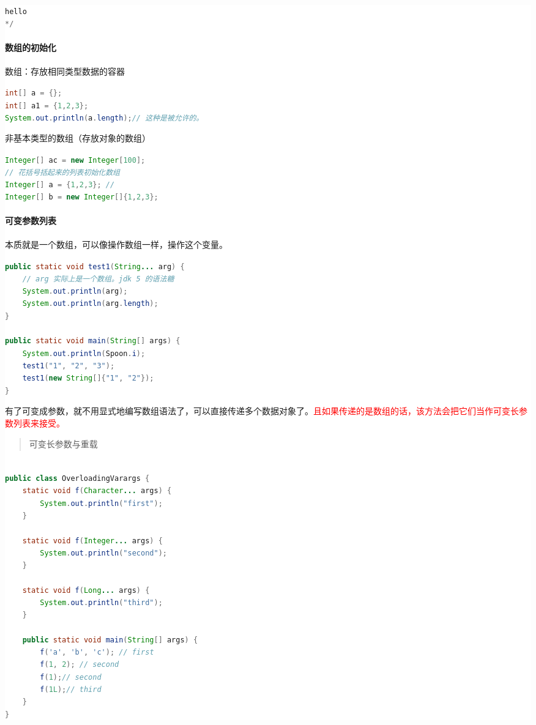 ```java
hello
*/
```

#### 数组的初始化

数组：存放相同类型数据的容器

```java
int[] a = {};
int[] a1 = {1,2,3};
System.out.println(a.length);// 这种是被允许的。
```

非基本类型的数组（存放对象的数组）

```java
Integer[] ac = new Integer[100];
// 花括号括起来的列表初始化数组
Integer[] a = {1,2,3}; //
Integer[] b = new Integer[]{1,2,3};
```

#### 可变参数列表

本质就是一个数组，可以像操作数组一样，操作这个变量。

```java
public static void test1(String... arg) {
    // arg 实际上是一个数组。jdk 5 的语法糖
    System.out.println(arg);
    System.out.println(arg.length);
}

public static void main(String[] args) {
    System.out.println(Spoon.i);
    test1("1", "2", "3");
    test1(new String[]{"1", "2"});
}
```

有了可变成参数，就不用显式地编写数组语法了，可以直接传递多个数据对象了。<span style="color:red">且如果传递的是数组的话，该方法会把它们当作可变长参数列表来接受。</span>

> 可变长参数与重载

```java

public class OverloadingVarargs {
    static void f(Character... args) {
        System.out.println("first");
    }

    static void f(Integer... args) {
        System.out.println("second");
    }

    static void f(Long... args) {
        System.out.println("third");
    }

    public static void main(String[] args) {
        f('a', 'b', 'c'); // first
        f(1, 2); // second
        f(1);// second
        f(1L);// third
    }
}
```
